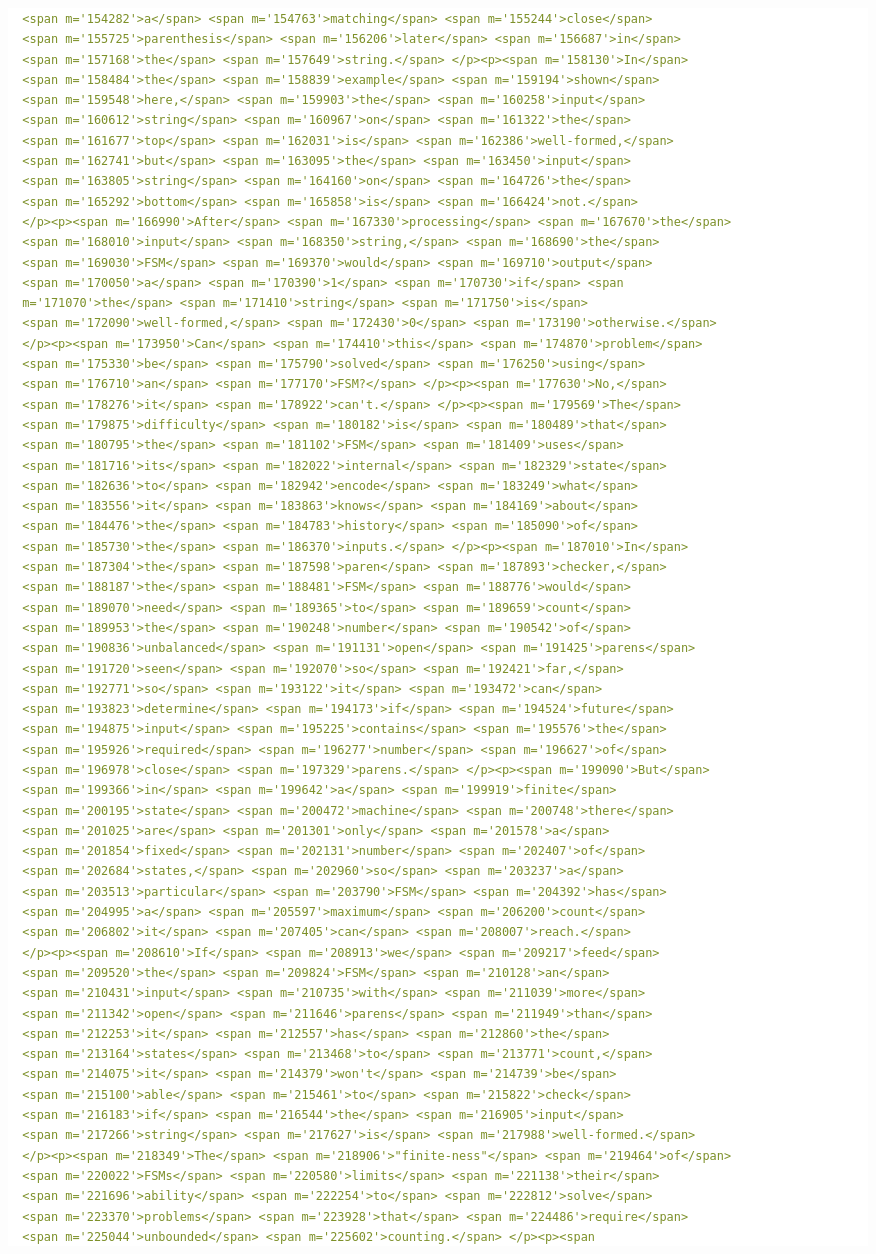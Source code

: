 ```yaml
  <span m='154282'>a</span> <span m='154763'>matching</span> <span m='155244'>close</span>
  <span m='155725'>parenthesis</span> <span m='156206'>later</span> <span m='156687'>in</span>
  <span m='157168'>the</span> <span m='157649'>string.</span> </p><p><span m='158130'>In</span>
  <span m='158484'>the</span> <span m='158839'>example</span> <span m='159194'>shown</span>
  <span m='159548'>here,</span> <span m='159903'>the</span> <span m='160258'>input</span>
  <span m='160612'>string</span> <span m='160967'>on</span> <span m='161322'>the</span>
  <span m='161677'>top</span> <span m='162031'>is</span> <span m='162386'>well-formed,</span>
  <span m='162741'>but</span> <span m='163095'>the</span> <span m='163450'>input</span>
  <span m='163805'>string</span> <span m='164160'>on</span> <span m='164726'>the</span>
  <span m='165292'>bottom</span> <span m='165858'>is</span> <span m='166424'>not.</span>
  </p><p><span m='166990'>After</span> <span m='167330'>processing</span> <span m='167670'>the</span>
  <span m='168010'>input</span> <span m='168350'>string,</span> <span m='168690'>the</span>
  <span m='169030'>FSM</span> <span m='169370'>would</span> <span m='169710'>output</span>
  <span m='170050'>a</span> <span m='170390'>1</span> <span m='170730'>if</span> <span
  m='171070'>the</span> <span m='171410'>string</span> <span m='171750'>is</span>
  <span m='172090'>well-formed,</span> <span m='172430'>0</span> <span m='173190'>otherwise.</span>
  </p><p><span m='173950'>Can</span> <span m='174410'>this</span> <span m='174870'>problem</span>
  <span m='175330'>be</span> <span m='175790'>solved</span> <span m='176250'>using</span>
  <span m='176710'>an</span> <span m='177170'>FSM?</span> </p><p><span m='177630'>No,</span>
  <span m='178276'>it</span> <span m='178922'>can't.</span> </p><p><span m='179569'>The</span>
  <span m='179875'>difficulty</span> <span m='180182'>is</span> <span m='180489'>that</span>
  <span m='180795'>the</span> <span m='181102'>FSM</span> <span m='181409'>uses</span>
  <span m='181716'>its</span> <span m='182022'>internal</span> <span m='182329'>state</span>
  <span m='182636'>to</span> <span m='182942'>encode</span> <span m='183249'>what</span>
  <span m='183556'>it</span> <span m='183863'>knows</span> <span m='184169'>about</span>
  <span m='184476'>the</span> <span m='184783'>history</span> <span m='185090'>of</span>
  <span m='185730'>the</span> <span m='186370'>inputs.</span> </p><p><span m='187010'>In</span>
  <span m='187304'>the</span> <span m='187598'>paren</span> <span m='187893'>checker,</span>
  <span m='188187'>the</span> <span m='188481'>FSM</span> <span m='188776'>would</span>
  <span m='189070'>need</span> <span m='189365'>to</span> <span m='189659'>count</span>
  <span m='189953'>the</span> <span m='190248'>number</span> <span m='190542'>of</span>
  <span m='190836'>unbalanced</span> <span m='191131'>open</span> <span m='191425'>parens</span>
  <span m='191720'>seen</span> <span m='192070'>so</span> <span m='192421'>far,</span>
  <span m='192771'>so</span> <span m='193122'>it</span> <span m='193472'>can</span>
  <span m='193823'>determine</span> <span m='194173'>if</span> <span m='194524'>future</span>
  <span m='194875'>input</span> <span m='195225'>contains</span> <span m='195576'>the</span>
  <span m='195926'>required</span> <span m='196277'>number</span> <span m='196627'>of</span>
  <span m='196978'>close</span> <span m='197329'>parens.</span> </p><p><span m='199090'>But</span>
  <span m='199366'>in</span> <span m='199642'>a</span> <span m='199919'>finite</span>
  <span m='200195'>state</span> <span m='200472'>machine</span> <span m='200748'>there</span>
  <span m='201025'>are</span> <span m='201301'>only</span> <span m='201578'>a</span>
  <span m='201854'>fixed</span> <span m='202131'>number</span> <span m='202407'>of</span>
  <span m='202684'>states,</span> <span m='202960'>so</span> <span m='203237'>a</span>
  <span m='203513'>particular</span> <span m='203790'>FSM</span> <span m='204392'>has</span>
  <span m='204995'>a</span> <span m='205597'>maximum</span> <span m='206200'>count</span>
  <span m='206802'>it</span> <span m='207405'>can</span> <span m='208007'>reach.</span>
  </p><p><span m='208610'>If</span> <span m='208913'>we</span> <span m='209217'>feed</span>
  <span m='209520'>the</span> <span m='209824'>FSM</span> <span m='210128'>an</span>
  <span m='210431'>input</span> <span m='210735'>with</span> <span m='211039'>more</span>
  <span m='211342'>open</span> <span m='211646'>parens</span> <span m='211949'>than</span>
  <span m='212253'>it</span> <span m='212557'>has</span> <span m='212860'>the</span>
  <span m='213164'>states</span> <span m='213468'>to</span> <span m='213771'>count,</span>
  <span m='214075'>it</span> <span m='214379'>won't</span> <span m='214739'>be</span>
  <span m='215100'>able</span> <span m='215461'>to</span> <span m='215822'>check</span>
  <span m='216183'>if</span> <span m='216544'>the</span> <span m='216905'>input</span>
  <span m='217266'>string</span> <span m='217627'>is</span> <span m='217988'>well-formed.</span>
  </p><p><span m='218349'>The</span> <span m='218906'>"finite-ness"</span> <span m='219464'>of</span>
  <span m='220022'>FSMs</span> <span m='220580'>limits</span> <span m='221138'>their</span>
  <span m='221696'>ability</span> <span m='222254'>to</span> <span m='222812'>solve</span>
  <span m='223370'>problems</span> <span m='223928'>that</span> <span m='224486'>require</span>
  <span m='225044'>unbounded</span> <span m='225602'>counting.</span> </p><p><span
```